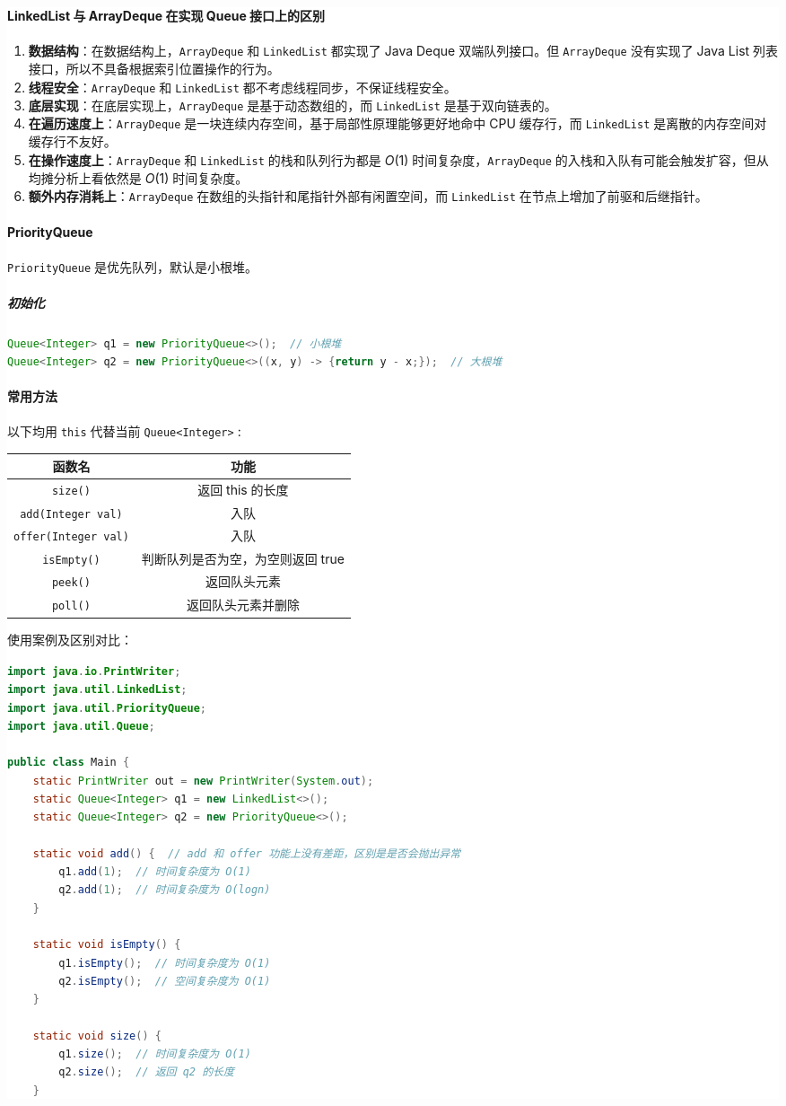 #### LinkedList 与 ArrayDeque 在实现 Queue 接口上的区别

1. **数据结构**：在数据结构上，`ArrayDeque` 和 `LinkedList` 都实现了 Java Deque 双端队列接口。但 `ArrayDeque` 没有实现了 Java List 列表接口，所以不具备根据索引位置操作的行为。
2. **线程安全**：`ArrayDeque` 和 `LinkedList` 都不考虑线程同步，不保证线程安全。
3. **底层实现**：在底层实现上，`ArrayDeque` 是基于动态数组的，而 `LinkedList` 是基于双向链表的。
4. **在遍历速度上**：`ArrayDeque` 是一块连续内存空间，基于局部性原理能够更好地命中 CPU 缓存行，而 `LinkedList` 是离散的内存空间对缓存行不友好。
5. **在操作速度上**：`ArrayDeque` 和 `LinkedList` 的栈和队列行为都是 $O(1)$ 时间复杂度，`ArrayDeque` 的入栈和入队有可能会触发扩容，但从均摊分析上看依然是 $O(1)$ 时间复杂度。
6. **额外内存消耗上**：`ArrayDeque` 在数组的头指针和尾指针外部有闲置空间，而 `LinkedList` 在节点上增加了前驱和后继指针。

#### PriorityQueue

`PriorityQueue` 是优先队列，默认是小根堆。

##### 初始化

```java
Queue<Integer> q1 = new PriorityQueue<>();  // 小根堆
Queue<Integer> q2 = new PriorityQueue<>((x, y) -> {return y - x;});  // 大根堆
```

#### 常用方法

以下均用 `this` 代替当前 `Queue<Integer>` :

|        函数名        |               功能                |
| :------------------: | :-------------------------------: |
|       `size()`       |         返回 this 的长度          |
|  `add(Integer val)`  |               入队                |
| `offer(Integer val)` |               入队                |
|     `isEmpty()`      | 判断队列是否为空，为空则返回 true |
|       `peek()`       |           返回队头元素            |
|       `poll()`       |        返回队头元素并删除         |

使用案例及区别对比：

```java
import java.io.PrintWriter;
import java.util.LinkedList;
import java.util.PriorityQueue;
import java.util.Queue;

public class Main {
    static PrintWriter out = new PrintWriter(System.out);
    static Queue<Integer> q1 = new LinkedList<>();
    static Queue<Integer> q2 = new PriorityQueue<>();

    static void add() {  // add 和 offer 功能上没有差距，区别是是否会抛出异常 
        q1.add(1);  // 时间复杂度为 O(1) 
        q2.add(1);  // 时间复杂度为 O(logn) 
    }

    static void isEmpty() {
        q1.isEmpty();  // 时间复杂度为 O(1) 
        q2.isEmpty();  // 空间复杂度为 O(1) 
    }

    static void size() {
        q1.size();  // 时间复杂度为 O(1) 
        q2.size();  // 返回 q2 的长度 
    }

```